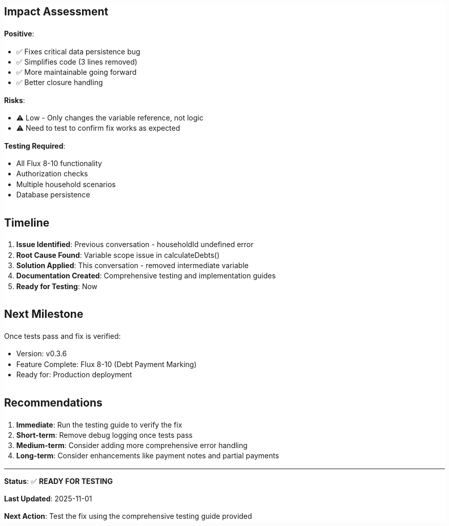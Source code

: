 ## Impact Assessment

**Positive**:
- ✅ Fixes critical data persistence bug
- ✅ Simplifies code (3 lines removed)
- ✅ More maintainable going forward
- ✅ Better closure handling

**Risks**:
- ⚠️ Low - Only changes the variable reference, not logic
- ⚠️ Need to test to confirm fix works as expected

**Testing Required**:
- All Flux 8-10 functionality
- Authorization checks
- Multiple household scenarios
- Database persistence

## Timeline

1. **Issue Identified**: Previous conversation - householdId undefined error
2. **Root Cause Found**: Variable scope issue in calculateDebts()
3. **Solution Applied**: This conversation - removed intermediate variable
4. **Documentation Created**: Comprehensive testing and implementation guides
5. **Ready for Testing**: Now

## Next Milestone

Once tests pass and fix is verified:
- Version: v0.3.6
- Feature Complete: Flux 8-10 (Debt Payment Marking)
- Ready for: Production deployment

## Recommendations

1. **Immediate**: Run the testing guide to verify the fix
2. **Short-term**: Remove debug logging once tests pass
3. **Medium-term**: Consider adding more comprehensive error handling
4. **Long-term**: Consider enhancements like payment notes and partial payments

---

**Status**: ✅ **READY FOR TESTING**

**Last Updated**: 2025-11-01

**Next Action**: Test the fix using the comprehensive testing guide provided
